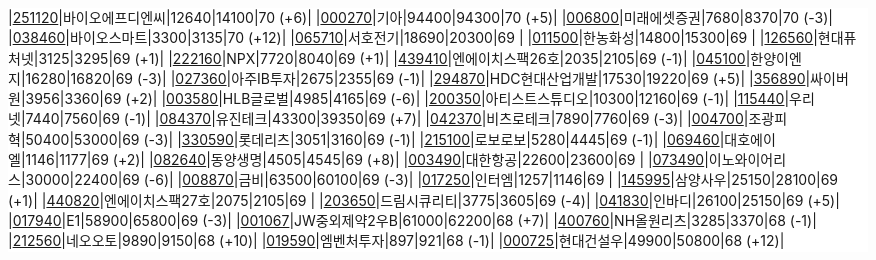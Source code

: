 |[251120](https://finance.daum.net/quotes/A251120)|바이오에프디엔씨|12640|14100|70 (+6)|
|[000270](https://finance.daum.net/quotes/A000270)|기아|94400|94300|70 (+5)|
|[006800](https://finance.daum.net/quotes/A006800)|미래에셋증권|7680|8370|70 (-3)|
|[038460](https://finance.daum.net/quotes/A038460)|바이오스마트|3300|3135|70 (+12)|
|[065710](https://finance.daum.net/quotes/A065710)|서호전기|18690|20300|69 |
|[011500](https://finance.daum.net/quotes/A011500)|한농화성|14800|15300|69 |
|[126560](https://finance.daum.net/quotes/A126560)|현대퓨처넷|3125|3295|69 (+1)|
|[222160](https://finance.daum.net/quotes/A222160)|NPX|7720|8040|69 (+1)|
|[439410](https://finance.daum.net/quotes/A439410)|엔에이치스팩26호|2035|2105|69 (-1)|
|[045100](https://finance.daum.net/quotes/A045100)|한양이엔지|16280|16820|69 (-3)|
|[027360](https://finance.daum.net/quotes/A027360)|아주IB투자|2675|2355|69 (-1)|
|[294870](https://finance.daum.net/quotes/A294870)|HDC현대산업개발|17530|19220|69 (+5)|
|[356890](https://finance.daum.net/quotes/A356890)|싸이버원|3956|3360|69 (+2)|
|[003580](https://finance.daum.net/quotes/A003580)|HLB글로벌|4985|4165|69 (-6)|
|[200350](https://finance.daum.net/quotes/A200350)|아티스트스튜디오|10300|12160|69 (-1)|
|[115440](https://finance.daum.net/quotes/A115440)|우리넷|7440|7560|69 (-1)|
|[084370](https://finance.daum.net/quotes/A084370)|유진테크|43300|39350|69 (+7)|
|[042370](https://finance.daum.net/quotes/A042370)|비츠로테크|7890|7760|69 (-3)|
|[004700](https://finance.daum.net/quotes/A004700)|조광피혁|50400|53000|69 (-3)|
|[330590](https://finance.daum.net/quotes/A330590)|롯데리츠|3051|3160|69 (-1)|
|[215100](https://finance.daum.net/quotes/A215100)|로보로보|5280|4445|69 (-1)|
|[069460](https://finance.daum.net/quotes/A069460)|대호에이엘|1146|1177|69 (+2)|
|[082640](https://finance.daum.net/quotes/A082640)|동양생명|4505|4545|69 (+8)|
|[003490](https://finance.daum.net/quotes/A003490)|대한항공|22600|23600|69 |
|[073490](https://finance.daum.net/quotes/A073490)|이노와이어리스|30000|22400|69 (-6)|
|[008870](https://finance.daum.net/quotes/A008870)|금비|63500|60100|69 (-3)|
|[017250](https://finance.daum.net/quotes/A017250)|인터엠|1257|1146|69 |
|[145995](https://finance.daum.net/quotes/A145995)|삼양사우|25150|28100|69 (+1)|
|[440820](https://finance.daum.net/quotes/A440820)|엔에이치스팩27호|2075|2105|69 |
|[203650](https://finance.daum.net/quotes/A203650)|드림시큐리티|3775|3605|69 (-4)|
|[041830](https://finance.daum.net/quotes/A041830)|인바디|26100|25150|69 (+5)|
|[017940](https://finance.daum.net/quotes/A017940)|E1|58900|65800|69 (-3)|
|[001067](https://finance.daum.net/quotes/A001067)|JW중외제약2우B|61000|62200|68 (+7)|
|[400760](https://finance.daum.net/quotes/A400760)|NH올원리츠|3285|3370|68 (-1)|
|[212560](https://finance.daum.net/quotes/A212560)|네오오토|9890|9150|68 (+10)|
|[019590](https://finance.daum.net/quotes/A019590)|엠벤처투자|897|921|68 (-1)|
|[000725](https://finance.daum.net/quotes/A000725)|현대건설우|49900|50800|68 (+12)|